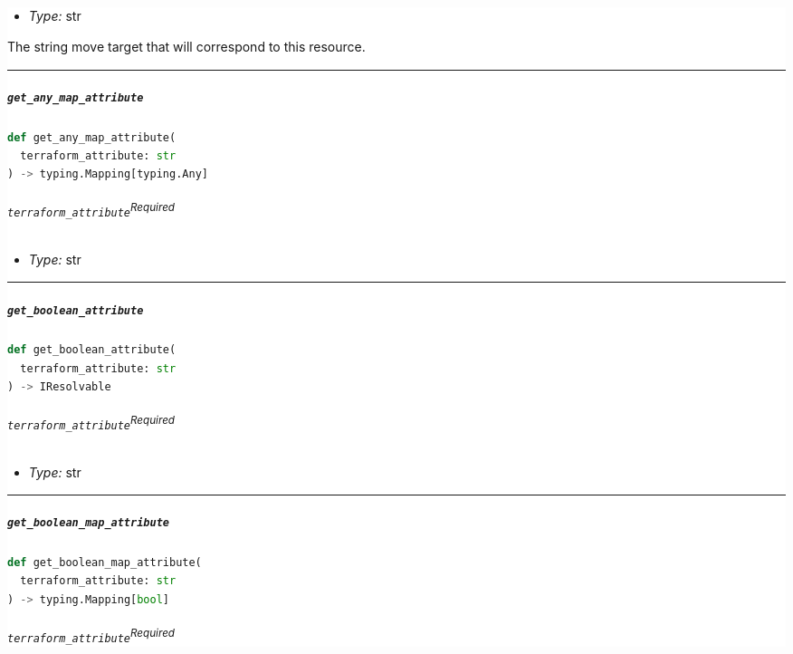 - *Type:* str

The string move target that will correspond to this resource.

---

##### `get_any_map_attribute` <a name="get_any_map_attribute" id="@cdktf/provider-gitlab.groupDependencyProxy.GroupDependencyProxy.getAnyMapAttribute"></a>

```python
def get_any_map_attribute(
  terraform_attribute: str
) -> typing.Mapping[typing.Any]
```

###### `terraform_attribute`<sup>Required</sup> <a name="terraform_attribute" id="@cdktf/provider-gitlab.groupDependencyProxy.GroupDependencyProxy.getAnyMapAttribute.parameter.terraformAttribute"></a>

- *Type:* str

---

##### `get_boolean_attribute` <a name="get_boolean_attribute" id="@cdktf/provider-gitlab.groupDependencyProxy.GroupDependencyProxy.getBooleanAttribute"></a>

```python
def get_boolean_attribute(
  terraform_attribute: str
) -> IResolvable
```

###### `terraform_attribute`<sup>Required</sup> <a name="terraform_attribute" id="@cdktf/provider-gitlab.groupDependencyProxy.GroupDependencyProxy.getBooleanAttribute.parameter.terraformAttribute"></a>

- *Type:* str

---

##### `get_boolean_map_attribute` <a name="get_boolean_map_attribute" id="@cdktf/provider-gitlab.groupDependencyProxy.GroupDependencyProxy.getBooleanMapAttribute"></a>

```python
def get_boolean_map_attribute(
  terraform_attribute: str
) -> typing.Mapping[bool]
```

###### `terraform_attribute`<sup>Required</sup> <a name="terraform_attribute" id="@cdktf/provider-gitlab.groupDependencyProxy.GroupDependencyProxy.getBooleanMapAttribute.parameter.terraformAttribute"></a>
